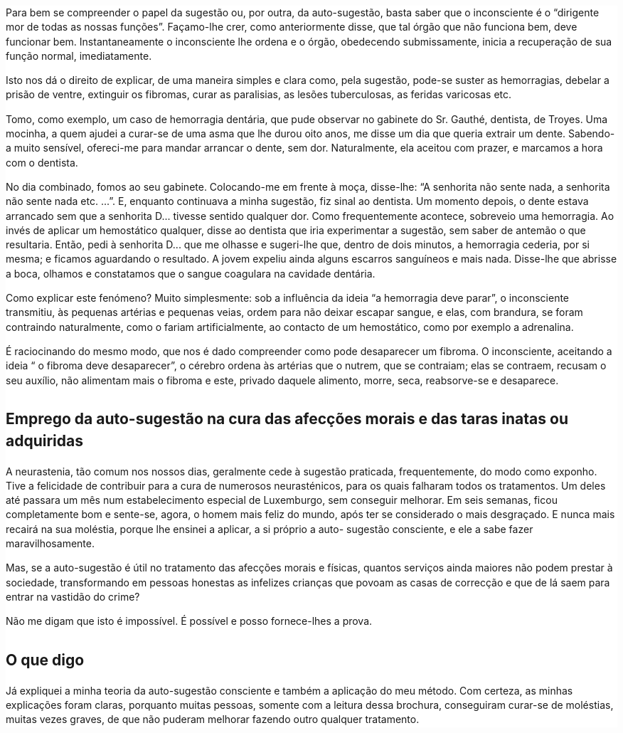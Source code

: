Para bem se compreender o papel da sugestão ou, por outra, da auto-sugestão, basta saber que o inconsciente é o “dirigente mor de todas as nossas funções”. Façamo-lhe crer, como anteriormente disse, que tal órgão que não funciona bem, deve funcionar bem. Instantaneamente o inconsciente lhe ordena e o órgão, obedecendo submissamente, inicia a recuperação de sua função normal, imediatamente.

Isto nos dá o direito de explicar, de uma maneira simples e clara como, pela sugestão, pode-se suster as hemorragias, debelar a prisão de ventre, extinguir os fibromas, curar as paralisias, as lesões tuberculosas, as feridas varicosas etc.

Tomo, como exemplo, um caso de hemorragia dentária, que pude observar no gabinete do Sr. Gauthé, dentista, de Troyes. Uma mocinha, a quem ajudei a curar-se de uma asma que lhe durou oito anos, me disse um dia que queria extrair um dente. Sabendo-a muito sensível, ofereci-me para mandar arrancar o dente, sem dor. Naturalmente, ela aceitou com prazer, e marcamos a hora com o dentista.

No dia combinado, fomos ao seu gabinete. Colocando-me em frente à moça, disse-lhe: “A senhorita não sente nada, a senhorita não sente nada etc. ...”. E, enquanto continuava a minha sugestão, fiz sinal ao dentista. Um momento depois, o dente estava arrancado sem que a senhorita D... tivesse sentido qualquer dor. Como frequentemente acontece, sobreveio uma hemorragia. Ao invés de aplicar um hemostático qualquer, disse ao dentista que iria experimentar a sugestão, sem saber de antemão o que resultaria. Então, pedi à senhorita D... que me olhasse e sugeri-lhe que, dentro de dois minutos, a hemorragia cederia, por si mesma; e ficamos aguardando o resultado. A jovem expeliu ainda alguns escarros sanguíneos e mais nada. Disse-lhe que abrisse a boca, olhamos e constatamos que o sangue coagulara na cavidade dentária.

Como explicar este fenómeno? Muito simplesmente: sob a influência da ideia “a hemorragia deve parar”, o inconsciente transmitiu, às pequenas artérias e pequenas veias, ordem para não deixar escapar sangue, e elas, com brandura, se foram contraindo naturalmente, como o fariam artificialmente, ao contacto de um hemostático, como por exemplo a adrenalina.

É raciocinando do mesmo modo, que nos é dado compreender como pode desaparecer um fibroma. O inconsciente, aceitando a ideia “ o fibroma deve desaparecer”, o cérebro ordena às artérias que o nutrem, que se contraiam; elas se contraem, recusam o seu auxílio, não alimentam mais o fibroma e este, privado daquele alimento, morre, seca, reabsorve-se e desaparece.

## Emprego da auto-sugestão na cura das afecções morais e das taras inatas ou adquiridas

A neurastenia, tão comum nos nossos dias, geralmente cede à sugestão praticada, frequentemente, do modo como exponho. Tive a felicidade de contribuir para a cura de numerosos neurasténicos, para os quais falharam todos os tratamentos. Um deles até passara um mês num estabelecimento especial de Luxemburgo, sem conseguir melhorar. Em seis semanas, ficou completamente bom e sente-se, agora, o homem mais feliz do mundo, após ter se considerado o mais desgraçado. E nunca mais recairá na sua moléstia, porque lhe ensinei a aplicar, a si próprio a auto- sugestão consciente, e ele a sabe fazer maravilhosamente.

Mas, se a auto-sugestão é útil no tratamento das afecções morais e físicas, quantos serviços ainda maiores não podem prestar à sociedade, transformando em pessoas honestas as infelizes crianças que povoam as casas de correcção e que de lá saem para entrar na vastidão do crime?

Não me digam que isto é impossível. É possível e posso fornece-lhes a prova.

## O que digo

Já expliquei a minha teoria da auto-sugestão consciente e também a aplicação do meu método. Com certeza, as minhas explicações foram claras, porquanto muitas pessoas, somente com a leitura dessa brochura, conseguiram curar-se de moléstias, muitas vezes graves, de que não puderam melhorar fazendo outro qualquer tratamento.
